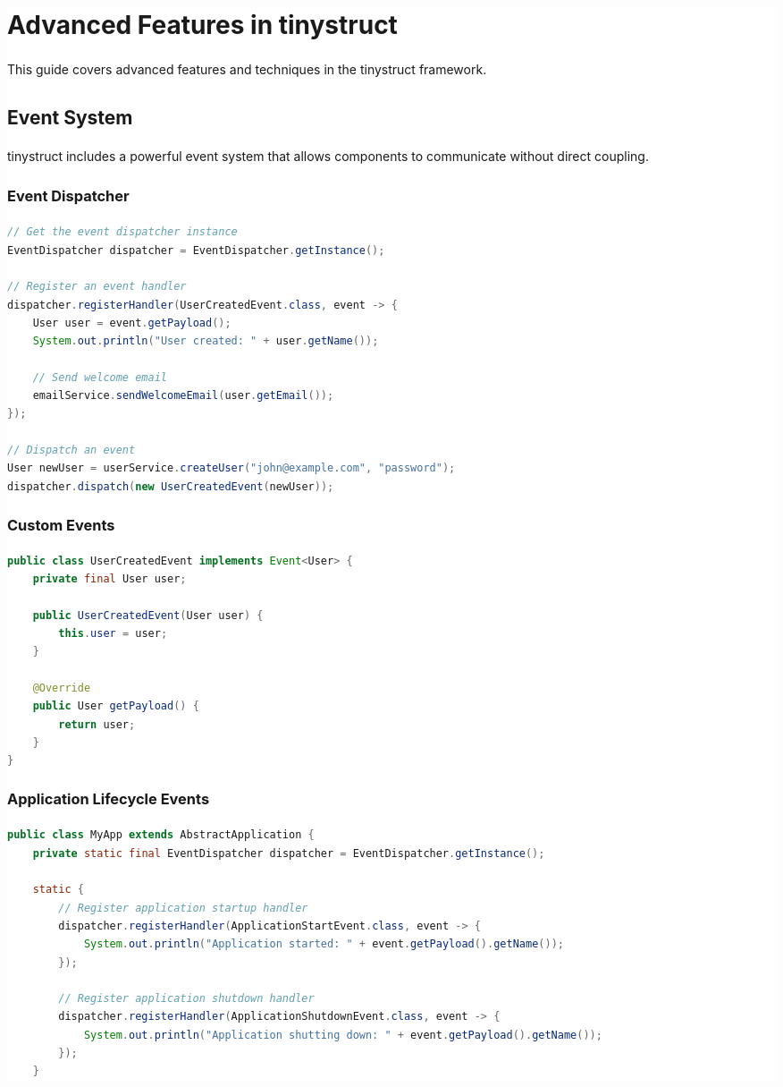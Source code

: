 # Advanced Features in tinystruct

This guide covers advanced features and techniques in the tinystruct framework.

## Event System

tinystruct includes a powerful event system that allows components to communicate without direct coupling.

### Event Dispatcher

```java
// Get the event dispatcher instance
EventDispatcher dispatcher = EventDispatcher.getInstance();

// Register an event handler
dispatcher.registerHandler(UserCreatedEvent.class, event -> {
    User user = event.getPayload();
    System.out.println("User created: " + user.getName());

    // Send welcome email
    emailService.sendWelcomeEmail(user.getEmail());
});

// Dispatch an event
User newUser = userService.createUser("john@example.com", "password");
dispatcher.dispatch(new UserCreatedEvent(newUser));
```

### Custom Events

```java
public class UserCreatedEvent implements Event<User> {
    private final User user;

    public UserCreatedEvent(User user) {
        this.user = user;
    }

    @Override
    public User getPayload() {
        return user;
    }
}
```

### Application Lifecycle Events

```java
public class MyApp extends AbstractApplication {
    private static final EventDispatcher dispatcher = EventDispatcher.getInstance();

    static {
        // Register application startup handler
        dispatcher.registerHandler(ApplicationStartEvent.class, event -> {
            System.out.println("Application started: " + event.getPayload().getName());
        });

        // Register application shutdown handler
        dispatcher.registerHandler(ApplicationShutdownEvent.class, event -> {
            System.out.println("Application shutting down: " + event.getPayload().getName());
        });
    }

```
